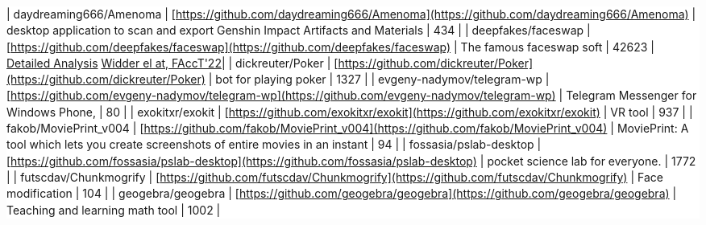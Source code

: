| daydreaming666/Amenoma                                                                                  | [](https://github.com/daydreaming666/Amenoma)[https://github.com/daydreaming666/Amenoma](https://github.com/daydreaming666/Amenoma)                                                                                                                                                                                                                                                    | desktop application to scan and export Genshin Impact Artifacts and Materials                                      | 434   |
| deepfakes/faceswap                                                                                      | [](https://github.com/deepfakes/faceswap)[https://github.com/deepfakes/faceswap](https://github.com/deepfakes/faceswap)                                                                                                                                                                                                                                                                | The famous faceswap soft                                                                                           | 42623 | [Detailed Analysis](https://osf.io/py2vw) [Widder el at, FAccT'22](https://dl.acm.org/doi/abs/10.1145/3531146.3533779)|
| dickreuter/Poker                                                                                        | [](https://github.com/dickreuter/Poker)[https://github.com/dickreuter/Poker](https://github.com/dickreuter/Poker)                                                                                                                                                                                                                                                                      | bot for playing poker                                                                                              | 1327  |
| evgeny-nadymov/telegram-wp                                                                              | [](https://github.com/evgeny-nadymov/telegram-wp)[https://github.com/evgeny-nadymov/telegram-wp](https://github.com/evgeny-nadymov/telegram-wp)                                                                                                                                                                                                                                        | Telegram Messenger for Windows Phone,                                                                              | 80    |
| exokitxr/exokit                                                                                         | [](https://github.com/exokitxr/exokit)[https://github.com/exokitxr/exokit](https://github.com/exokitxr/exokit)                                                                                                                                                                                                                                                                         | VR tool                                                                                                            | 937   |
| fakob/MoviePrint_v004                                                                                   | [](https://github.com/fakob/MoviePrint_v004)[https://github.com/fakob/MoviePrint_v004](https://github.com/fakob/MoviePrint_v004)                                                                                                                                                                                                                                                       | MoviePrint: A tool which lets you create screenshots of entire movies in an instant                               | 94    |
| fossasia/pslab-desktop                                                                                  | [](https://github.com/fossasia/pslab-desktop)[https://github.com/fossasia/pslab-desktop](https://github.com/fossasia/pslab-desktop)                                                                                                                                                                                                                                                    | pocket science lab for everyone.                                                                                   | 1772  |
| futscdav/Chunkmogrify                                                                                   | [](https://github.com/futscdav/Chunkmogrify)[https://github.com/futscdav/Chunkmogrify](https://github.com/futscdav/Chunkmogrify)                                                                                                                                                                                                                                                       | Face modification                                                                                                  | 104   |
| geogebra/geogebra                                                                                       | [](https://github.com/geogebra/geogebra)[https://github.com/geogebra/geogebra](https://github.com/geogebra/geogebra)                                                                                                                                                                                                                                                                   | Teaching and learning math tool                                                                                    | 1002  |